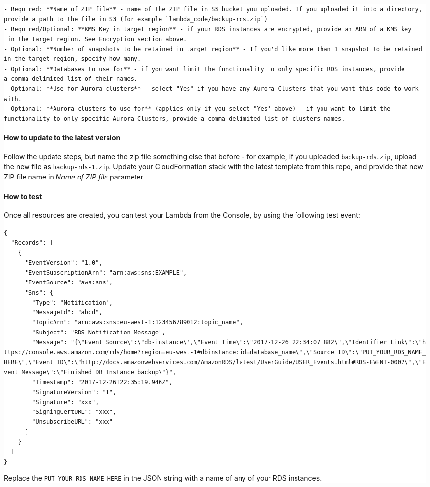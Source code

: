     - Required: **Name of ZIP file** - name of the ZIP file in S3 bucket you uploaded. If you uploaded it into a directory,
    provide a path to the file in S3 (for example `lambda_code/backup-rds.zip`)
    - Required/Optional: **KMS Key in target region** - if your RDS instances are encrypted, provide an ARN of a KMS key
     in the target region. See Encryption section above. 
    - Optional: **Number of snapshots to be retained in target region** - If you'd like more than 1 snapshot to be retained
    in the target region, specify how many.
    - Optional: **Databases to use for** - if you want limit the functionality to only specific RDS instances, provide 
    a comma-delimited list of their names.
    - Optional: **Use for Aurora clusters** - select "Yes" if you have any Aurora Clusters that you want this code to work
    with.
    - Optional: **Aurora clusters to use for** (applies only if you select "Yes" above) - if you want to limit the 
    functionality to only specific Aurora Clusters, provide a comma-delimited list of clusters names.

#### How to update to the latest version
Follow the update steps, but name the zip file something else that before - for example, if you uploaded `backup-rds.zip`,
upload the new file as `backup-rds-1.zip`. Update your CloudFormation stack with the latest template from this repo, 
and provide that new ZIP file name in *Name of ZIP file* parameter. 

#### How to test
Once all resources are created, you can test your Lambda from the Console, by using the following test event:
```
{
  "Records": [
    {
      "EventVersion": "1.0",
      "EventSubscriptionArn": "arn:aws:sns:EXAMPLE",
      "EventSource": "aws:sns",
      "Sns": {
        "Type": "Notification",
        "MessageId": "abcd",
        "TopicArn": "arn:aws:sns:eu-west-1:123456789012:topic_name",
        "Subject": "RDS Notification Message",
        "Message": "{\"Event Source\":\"db-instance\",\"Event Time\":\"2017-12-26 22:34:07.882\",\"Identifier Link\":\"https://console.aws.amazon.com/rds/home?region=eu-west-1#dbinstance:id=database_name\",\"Source ID\":\"PUT_YOUR_RDS_NAME_HERE\",\"Event ID\":\"http://docs.amazonwebservices.com/AmazonRDS/latest/UserGuide/USER_Events.html#RDS-EVENT-0002\",\"Event Message\":\"Finished DB Instance backup\"}",
        "Timestamp": "2017-12-26T22:35:19.946Z",
        "SignatureVersion": "1",
        "Signature": "xxx",
        "SigningCertURL": "xxx",
        "UnsubscribeURL": "xxx"
      }
    }
  ]
}
```
Replace the `PUT_YOUR_RDS_NAME_HERE` in the JSON string with a name of any of your RDS instances. 
